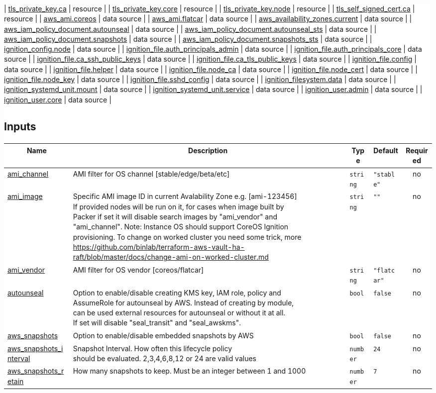| [tls_private_key.ca](https://registry.terraform.io/providers/hashicorp/tls/latest/docs/resources/private_key) | resource |
| [tls_private_key.core](https://registry.terraform.io/providers/hashicorp/tls/latest/docs/resources/private_key) | resource |
| [tls_private_key.node](https://registry.terraform.io/providers/hashicorp/tls/latest/docs/resources/private_key) | resource |
| [tls_self_signed_cert.ca](https://registry.terraform.io/providers/hashicorp/tls/latest/docs/resources/self_signed_cert) | resource |
| [aws_ami.coreos](https://registry.terraform.io/providers/hashicorp/aws/latest/docs/data-sources/ami) | data source |
| [aws_ami.flatcar](https://registry.terraform.io/providers/hashicorp/aws/latest/docs/data-sources/ami) | data source |
| [aws_availability_zones.current](https://registry.terraform.io/providers/hashicorp/aws/latest/docs/data-sources/availability_zones) | data source |
| [aws_iam_policy_document.autounseal](https://registry.terraform.io/providers/hashicorp/aws/latest/docs/data-sources/iam_policy_document) | data source |
| [aws_iam_policy_document.autounseal_sts](https://registry.terraform.io/providers/hashicorp/aws/latest/docs/data-sources/iam_policy_document) | data source |
| [aws_iam_policy_document.snapshots](https://registry.terraform.io/providers/hashicorp/aws/latest/docs/data-sources/iam_policy_document) | data source |
| [aws_iam_policy_document.snapshots_sts](https://registry.terraform.io/providers/hashicorp/aws/latest/docs/data-sources/iam_policy_document) | data source |
| [ignition_config.node](https://registry.terraform.io/providers/hashicorp/ignition/latest/docs/data-sources/config) | data source |
| [ignition_file.auth_principals_admin](https://registry.terraform.io/providers/hashicorp/ignition/latest/docs/data-sources/file) | data source |
| [ignition_file.auth_principals_core](https://registry.terraform.io/providers/hashicorp/ignition/latest/docs/data-sources/file) | data source |
| [ignition_file.ca_ssh_public_keys](https://registry.terraform.io/providers/hashicorp/ignition/latest/docs/data-sources/file) | data source |
| [ignition_file.ca_tls_public_keys](https://registry.terraform.io/providers/hashicorp/ignition/latest/docs/data-sources/file) | data source |
| [ignition_file.config](https://registry.terraform.io/providers/hashicorp/ignition/latest/docs/data-sources/file) | data source |
| [ignition_file.helper](https://registry.terraform.io/providers/hashicorp/ignition/latest/docs/data-sources/file) | data source |
| [ignition_file.node_ca](https://registry.terraform.io/providers/hashicorp/ignition/latest/docs/data-sources/file) | data source |
| [ignition_file.node_cert](https://registry.terraform.io/providers/hashicorp/ignition/latest/docs/data-sources/file) | data source |
| [ignition_file.node_key](https://registry.terraform.io/providers/hashicorp/ignition/latest/docs/data-sources/file) | data source |
| [ignition_file.sshd_config](https://registry.terraform.io/providers/hashicorp/ignition/latest/docs/data-sources/file) | data source |
| [ignition_filesystem.data](https://registry.terraform.io/providers/hashicorp/ignition/latest/docs/data-sources/filesystem) | data source |
| [ignition_systemd_unit.mount](https://registry.terraform.io/providers/hashicorp/ignition/latest/docs/data-sources/systemd_unit) | data source |
| [ignition_systemd_unit.service](https://registry.terraform.io/providers/hashicorp/ignition/latest/docs/data-sources/systemd_unit) | data source |
| [ignition_user.admin](https://registry.terraform.io/providers/hashicorp/ignition/latest/docs/data-sources/user) | data source |
| [ignition_user.core](https://registry.terraform.io/providers/hashicorp/ignition/latest/docs/data-sources/user) | data source |

## Inputs

| Name | Description | Type | Default | Required |
|------|-------------|------|---------|:--------:|
| <a name="input_ami_channel"></a> [ami\_channel](#input\_ami\_channel) | AMI filter for OS channel [stable/edge/beta/etc] | `string` | `"stable"` | no |
| <a name="input_ami_image"></a> [ami\_image](#input\_ami\_image) | Specific AMI image ID in current Avalability Zone e.g. [ami-123456]<br>If provided nodes will be run on it, for cases when image built by <br>Packer if set it will disable search images by "ami\_vendor" and <br>"ami\_channel". Note: Instance OS should support CoreOS Ignition <br>provisioning. To change on worked cluster you need some trick, more<br>https://github.com/binlab/terraform-aws-vault-ha-raft/blob/master/docs/change-ami-on-worked-cluster.md | `string` | `""` | no |
| <a name="input_ami_vendor"></a> [ami\_vendor](#input\_ami\_vendor) | AMI filter for OS vendor [coreos/flatcar] | `string` | `"flatcar"` | no |
| <a name="input_autounseal"></a> [autounseal](#input\_autounseal) | Option to enable/disable creating KMS key, IAM role, policy and <br>AssumeRole for autounseal by AWS. Instead of creating by module, <br>can be used external resources for autounseal or without it at all. <br>If set will disable "seal\_transit" and "seal\_awskms". | `bool` | `false` | no |
| <a name="input_aws_snapshots"></a> [aws\_snapshots](#input\_aws\_snapshots) | Option to enable/disable embedded snapshots by AWS | `bool` | `false` | no |
| <a name="input_aws_snapshots_interval"></a> [aws\_snapshots\_interval](#input\_aws\_snapshots\_interval) | Snapshot Interval. How often this lifecycle policy <br>should be evaluated. 2,3,4,6,8,12 or 24 are valid values | `number` | `24` | no |
| <a name="input_aws_snapshots_retain"></a> [aws\_snapshots\_retain](#input\_aws\_snapshots\_retain) | How many snapshots to keep. Must be an integer between 1 and 1000 | `number` | `7` | no |
